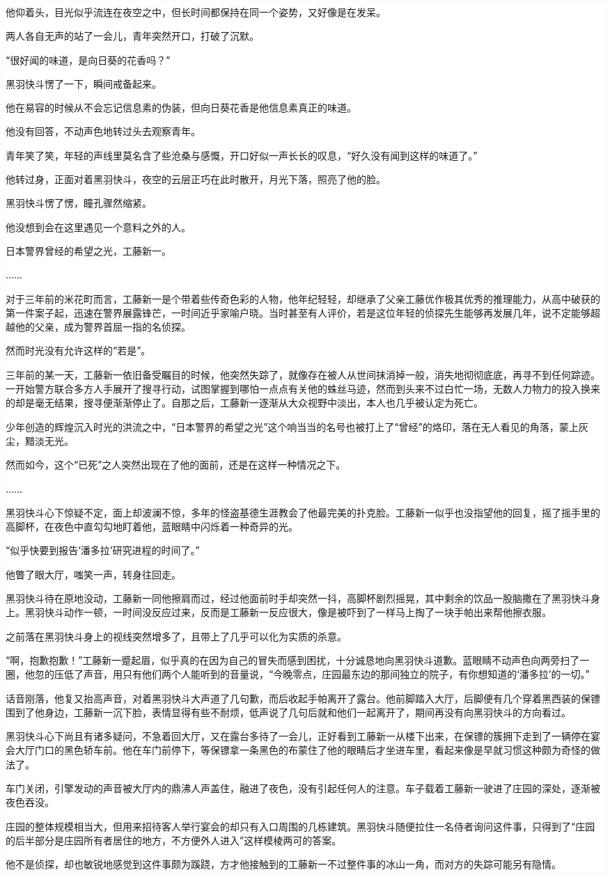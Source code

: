 他仰着头，目光似乎流连在夜空之中，但长时间都保持在同一个姿势，又好像是在发呆。

两人各自无声的站了一会儿，青年突然开口，打破了沉默。

“很好闻的味道，是向日葵的花香吗？”

黑羽快斗愣了一下，瞬间戒备起来。

他在易容的时候从不会忘记信息素的伪装，但向日葵花香是他信息素真正的味道。

他没有回答，不动声色地转过头去观察青年。

青年笑了笑，年轻的声线里莫名含了些沧桑与感慨，开口好似一声长长的叹息，“好久没有闻到这样的味道了。”

他转过身，正面对着黑羽快斗，夜空的云层正巧在此时散开，月光下落，照亮了他的脸。

黑羽快斗愣了愣，瞳孔骤然缩紧。

他没想到会在这里遇见一个意料之外的人。

日本警界曾经的希望之光，工藤新一。

 ……

对于三年前的米花町而言，工藤新一是个带着些传奇色彩的人物，他年纪轻轻，却继承了父亲工藤优作极其优秀的推理能力，从高中破获的第一件案子起，迅速在警界展露锋芒，一时间近乎家喻户晓。当时甚至有人评价，若是这位年轻的侦探先生能够再发展几年，说不定能够超越他的父亲，成为警界首屈一指的名侦探。

然而时光没有允许这样的“若是”。

三年前的某一天，工藤新一依旧备受瞩目的时候，他突然失踪了，就像存在被人从世间抹消掉一般，消失地彻彻底底，再寻不到任何踪迹。一开始警方联合多方人手展开了搜寻行动，试图掌握到哪怕一点点有关他的蛛丝马迹，然而到头来不过白忙一场，无数人力物力的投入换来的却是毫无结果，搜寻便渐渐停止了。自那之后，工藤新一逐渐从大众视野中淡出，本人也几乎被认定为死亡。

少年创造的辉煌沉入时光的洪流之中，“日本警界的希望之光”这个响当当的名号也被打上了“曾经”的烙印，落在无人看见的角落，蒙上灰尘，黯淡无光。

然而如今，这个“已死”之人突然出现在了他的面前，还是在这样一种情况之下。

 ……

黑羽快斗心下惊疑不定，面上却波澜不惊，多年的怪盗基德生涯教会了他最完美的扑克脸。工藤新一似乎也没指望他的回复，摇了摇手里的高脚杯，在夜色中直勾勾地盯着他，蓝眼睛中闪烁着一种奇异的光。

“似乎快要到报告‘潘多拉’研究进程的时间了。”

他瞥了眼大厅，嗤笑一声，转身往回走。

黑羽快斗待在原地没动，工藤新一同他擦肩而过，经过他面前时手却突然一抖，高脚杯剧烈摇晃，其中剩余的饮品一股脑撒在了黑羽快斗身上。黑羽快斗动作一顿，一时间没反应过来，反而是工藤新一反应很大，像是被吓到了一样马上掏了一块手帕出来帮他擦衣服。

之前落在黑羽快斗身上的视线突然增多了，且带上了几乎可以化为实质的杀意。

“啊，抱歉抱歉！”工藤新一蹙起眉，似乎真的在因为自己的冒失而感到困扰，十分诚恳地向黑羽快斗道歉。蓝眼睛不动声色向两旁扫了一圈，他忽的压低了声音，用只有他们两个人能听到的音量说，“今晚零点，庄园最东边的那间独立的院子，有你想知道的‘潘多拉’的一切。”

话音刚落，他复又抬高声音，对着黑羽快斗大声道了几句歉，而后收起手帕离开了露台。他前脚踏入大厅，后脚便有几个穿着黑西装的保镖围到了他身边，工藤新一沉下脸，表情显得有些不耐烦，低声说了几句后就和他们一起离开了，期间再没有向黑羽快斗的方向看过。

黑羽快斗心下尚且有诸多疑问，不急着回大厅，又在露台多待了一会儿，正好看到工藤新一从楼下出来，在保镖的簇拥下走到了一辆停在宴会大厅门口的黑色轿车前。他在车门前停下，等保镖拿一条黑色的布蒙住了他的眼睛后才坐进车里，看起来像是早就习惯这种颇为奇怪的做法了。

车门关闭，引擎发动的声音被大厅内的鼎沸人声盖住，融进了夜色，没有引起任何人的注意。车子载着工藤新一驶进了庄园的深处，逐渐被夜色吞没。

庄园的整体规模相当大，但用来招待客人举行宴会的却只有入口周围的几栋建筑。黑羽快斗随便拉住一名侍者询问这件事，只得到了“庄园的后半部分是庄园所有者居住的地方，不方便外人进入”这样模棱两可的答案。

他不是侦探，却也敏锐地感觉到这件事颇为蹊跷，方才他接触到的工藤新一不过整件事的冰山一角，而对方的失踪可能另有隐情。
